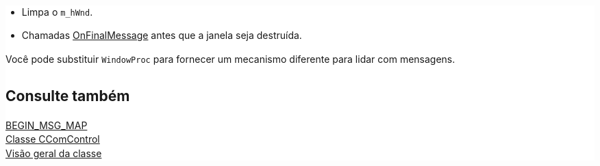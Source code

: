 - Limpa o `m_hWnd`.

- Chamadas [OnFinalMessage](#onfinalmessage) antes que a janela seja destruída.

Você pode substituir `WindowProc` para fornecer um mecanismo diferente para lidar com mensagens.

## <a name="see-also"></a>Consulte também

[BEGIN_MSG_MAP](message-map-macros-atl.md#begin_msg_map)<br/>
[Classe CComControl](../../atl/reference/ccomcontrol-class.md)<br/>
[Visão geral da classe](../../atl/atl-class-overview.md)
